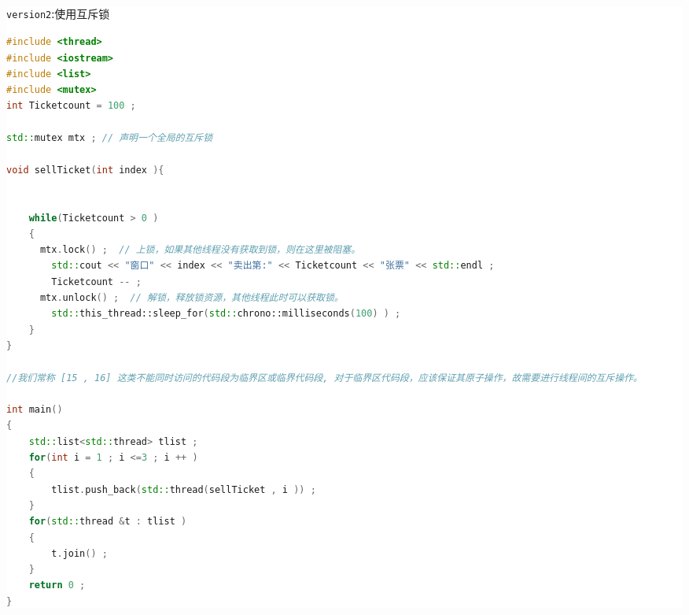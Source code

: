`version2`:使用互斥锁

```C++
#include <thread>
#include <iostream>
#include <list>
#include <mutex>
int Ticketcount = 100 ; 

std::mutex mtx ; // 声明一个全局的互斥锁

void sellTicket(int index ){
	
   
	while(Ticketcount > 0 )
	{
      mtx.lock() ;  // 上锁，如果其他线程没有获取到锁，则在这里被阻塞。
		std::cout << "窗口" << index << "卖出第:" << Ticketcount << "张票" << std::endl ; 
		Ticketcount -- ;
      mtx.unlock() ;  // 解锁，释放锁资源，其他线程此时可以获取锁。
		std::this_thread::sleep_for(std::chrono::milliseconds(100) ) ;  
	}
}

//我们常称 [15 , 16] 这类不能同时访问的代码段为临界区或临界代码段, 对于临界区代码段，应该保证其原子操作，故需要进行线程间的互斥操作。

int main()
{
	std::list<std::thread> tlist ; 
	for(int i = 1 ; i <=3 ; i ++ )
	{
		tlist.push_back(std::thread(sellTicket , i )) ; 
	}
	for(std::thread &t : tlist )
	{
		t.join() ; 
	}
	return 0 ;
}
```
